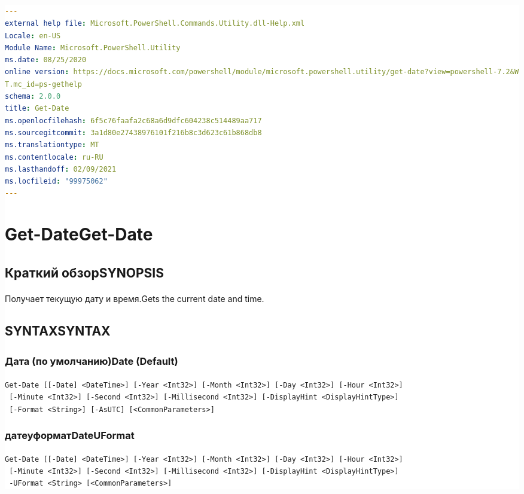 ```yaml
---
external help file: Microsoft.PowerShell.Commands.Utility.dll-Help.xml
Locale: en-US
Module Name: Microsoft.PowerShell.Utility
ms.date: 08/25/2020
online version: https://docs.microsoft.com/powershell/module/microsoft.powershell.utility/get-date?view=powershell-7.2&WT.mc_id=ps-gethelp
schema: 2.0.0
title: Get-Date
ms.openlocfilehash: 6f5c76faafa2c68a6d9dfc604238c514489aa717
ms.sourcegitcommit: 3a1d80e27438976101f216b8c3d623c61b868db8
ms.translationtype: MT
ms.contentlocale: ru-RU
ms.lasthandoff: 02/09/2021
ms.locfileid: "99975062"
---
```

# <span data-ttu-id="f5616-102">Get-Date</span><span class="sxs-lookup"><span data-stu-id="f5616-102">Get-Date</span></span>

## <span data-ttu-id="f5616-103">Краткий обзор</span><span class="sxs-lookup"><span data-stu-id="f5616-103">SYNOPSIS</span></span>
<span data-ttu-id="f5616-104">Получает текущую дату и время.</span><span class="sxs-lookup"><span data-stu-id="f5616-104">Gets the current date and time.</span></span>

## <span data-ttu-id="f5616-105">SYNTAX</span><span class="sxs-lookup"><span data-stu-id="f5616-105">SYNTAX</span></span>

### <span data-ttu-id="f5616-106">Дата (по умолчанию)</span><span class="sxs-lookup"><span data-stu-id="f5616-106">Date (Default)</span></span>

```
Get-Date [[-Date] <DateTime>] [-Year <Int32>] [-Month <Int32>] [-Day <Int32>] [-Hour <Int32>]
 [-Minute <Int32>] [-Second <Int32>] [-Millisecond <Int32>] [-DisplayHint <DisplayHintType>]
 [-Format <String>] [-AsUTC] [<CommonParameters>]
```

### <span data-ttu-id="f5616-107">датеуформат</span><span class="sxs-lookup"><span data-stu-id="f5616-107">DateUFormat</span></span>

```
Get-Date [[-Date] <DateTime>] [-Year <Int32>] [-Month <Int32>] [-Day <Int32>] [-Hour <Int32>]
 [-Minute <Int32>] [-Second <Int32>] [-Millisecond <Int32>] [-DisplayHint <DisplayHintType>]
 -UFormat <String> [<CommonParameters>]
```
